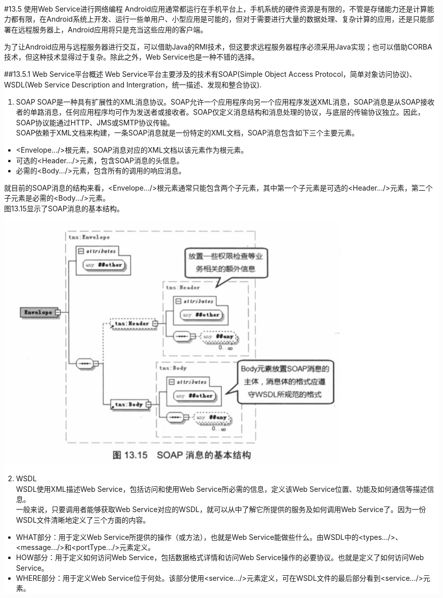 #13.5 使用Web Service进行网络编程
Android应用通常都运行在手机平台上，手机系统的硬件资源是有限的，不管是存储能力还是计算能力都有限，在Android系统上开发、运行一些单用户、小型应用是可能的，但对于需要进行大量的数据处理、复杂计算的应用，还是只能部署在远程服务器上，Android应用将只是充当这些应用的客户端。

为了让Android应用与远程服务器进行交互，可以借助Java的RMI技术，但这要求远程服务器程序必须采用Java实现；也可以借助CORBA技术，但这种技术显得过于复杂。除此之外，Web Service也是一种不错的选择。

##13.5.1 Web Service平台概述
Web Service平台主要涉及的技术有SOAP(Simple Object Access Protocol，简单对象访问协议)、WSDL(Web Service Description and Intergration，统一描述、发现和整合协议).  

1. SOAP
SOAP是一种具有扩展性的XML消息协议。SOAP允许一个应用程序向另一个应用程序发送XML消息，SOAP消息是从SOAP接收者的单路消息，任何应用程序均可作为发送者或接收者。SOAP仅定义消息结构和消息处理的协议，与底层的传输协议独立。因此，SOAP协议能通过HTTP、JMS或SMTP协议传输。  
SOAP依赖于XML文档来构建，一条SOAP消息就是一份特定的XML文档，SOAP消息包含如下三个主要元素。
 * &lt;Envelope.../>根元素，SOAP消息对应的XML文档以该元素作为根元素。
 * 可选的&lt;Header.../>元素，包含SOAP消息的头信息。
 * 必需的&lt;Body.../>元素，包含所有的调用的响应消息。

 就目前的SOAP消息的结构来看，&lt;Envelope.../>根元素通常只能包含两个子元素，其中第一个子元素是可选的&lt;Header.../>元素，第二个子元素是必需的&lt;Body.../>元素。  
图13.15显示了SOAP消息的基本结构。

![](image13.15.png)

2. WSDL  
WSDL使用XML描述Web Service，包括访问和使用Web Service所必需的信息，定义该Web Service位置、功能及如何通信等描述信息。  
一般来说，只要调用者能够获取Web Service对应的WSDL，就可以从中了解它所提供的服务及如何调用Web Service了。因为一份WSDL文件清晰地定义了三个方面的内容。
 * WHAT部分：用于定义Web Service所提供的操作（或方法），也就是Web Service能做些什么。由WSDL中的&lt;types.../>、&lt;message.../>和&lt;portType.../>元素定义。
 * HOW部分：用于定义如何访问Web Service，包括数据格式详情和访问Web Service操作的必要协议。也就是定义了如何访问Web Service。
 * WHERE部分：用于定义Web Service位于何处。该部分使用&lt;service.../>元素定义，可在WSDL文件的最后部分看到&lt;service.../>元素。  
